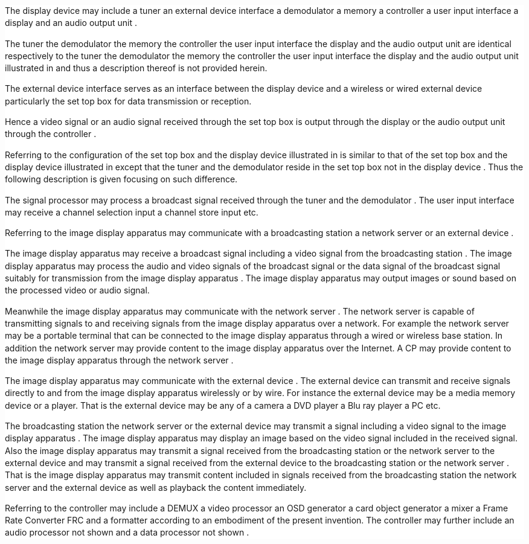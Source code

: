 The display device may include a tuner an external device interface a demodulator a memory a controller a user input interface a display and an audio output unit .

The tuner the demodulator the memory the controller the user input interface the display and the audio output unit are identical respectively to the tuner the demodulator the memory the controller the user input interface the display and the audio output unit illustrated in and thus a description thereof is not provided herein.

The external device interface serves as an interface between the display device and a wireless or wired external device particularly the set top box for data transmission or reception.

Hence a video signal or an audio signal received through the set top box is output through the display or the audio output unit through the controller .

Referring to the configuration of the set top box and the display device illustrated in is similar to that of the set top box and the display device illustrated in except that the tuner and the demodulator reside in the set top box not in the display device . Thus the following description is given focusing on such difference.

The signal processor may process a broadcast signal received through the tuner and the demodulator . The user input interface may receive a channel selection input a channel store input etc.

Referring to the image display apparatus may communicate with a broadcasting station a network server or an external device .

The image display apparatus may receive a broadcast signal including a video signal from the broadcasting station . The image display apparatus may process the audio and video signals of the broadcast signal or the data signal of the broadcast signal suitably for transmission from the image display apparatus . The image display apparatus may output images or sound based on the processed video or audio signal.

Meanwhile the image display apparatus may communicate with the network server . The network server is capable of transmitting signals to and receiving signals from the image display apparatus over a network. For example the network server may be a portable terminal that can be connected to the image display apparatus through a wired or wireless base station. In addition the network server may provide content to the image display apparatus over the Internet. A CP may provide content to the image display apparatus through the network server .

The image display apparatus may communicate with the external device . The external device can transmit and receive signals directly to and from the image display apparatus wirelessly or by wire. For instance the external device may be a media memory device or a player. That is the external device may be any of a camera a DVD player a Blu ray player a PC etc.

The broadcasting station the network server or the external device may transmit a signal including a video signal to the image display apparatus . The image display apparatus may display an image based on the video signal included in the received signal. Also the image display apparatus may transmit a signal received from the broadcasting station or the network server to the external device and may transmit a signal received from the external device to the broadcasting station or the network server . That is the image display apparatus may transmit content included in signals received from the broadcasting station the network server and the external device as well as playback the content immediately.

Referring to the controller may include a DEMUX a video processor an OSD generator a card object generator a mixer a Frame Rate Converter FRC and a formatter according to an embodiment of the present invention. The controller may further include an audio processor not shown and a data processor not shown .
